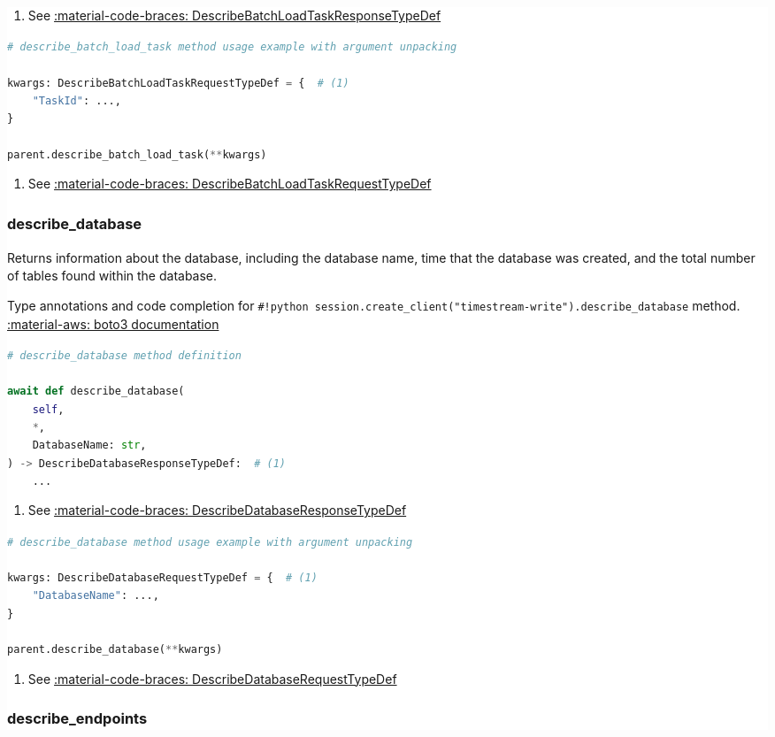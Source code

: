 1. See [:material-code-braces: DescribeBatchLoadTaskResponseTypeDef](./type_defs.md#describebatchloadtaskresponsetypedef) 


```python
# describe_batch_load_task method usage example with argument unpacking

kwargs: DescribeBatchLoadTaskRequestTypeDef = {  # (1)
    "TaskId": ...,
}

parent.describe_batch_load_task(**kwargs)
```

1. See [:material-code-braces: DescribeBatchLoadTaskRequestTypeDef](./type_defs.md#describebatchloadtaskrequesttypedef) 

### describe\_database

Returns information about the database, including the database name, time that
the database was created, and the total number of tables found within the
database.

Type annotations and code completion for `#!python session.create_client("timestream-write").describe_database` method.
[:material-aws: boto3 documentation](https://boto3.amazonaws.com/v1/documentation/api/latest/reference/services/timestream-write/client/describe_database.html)

```python
# describe_database method definition

await def describe_database(
    self,
    *,
    DatabaseName: str,
) -> DescribeDatabaseResponseTypeDef:  # (1)
    ...
```

1. See [:material-code-braces: DescribeDatabaseResponseTypeDef](./type_defs.md#describedatabaseresponsetypedef) 


```python
# describe_database method usage example with argument unpacking

kwargs: DescribeDatabaseRequestTypeDef = {  # (1)
    "DatabaseName": ...,
}

parent.describe_database(**kwargs)
```

1. See [:material-code-braces: DescribeDatabaseRequestTypeDef](./type_defs.md#describedatabaserequesttypedef) 

### describe\_endpoints

